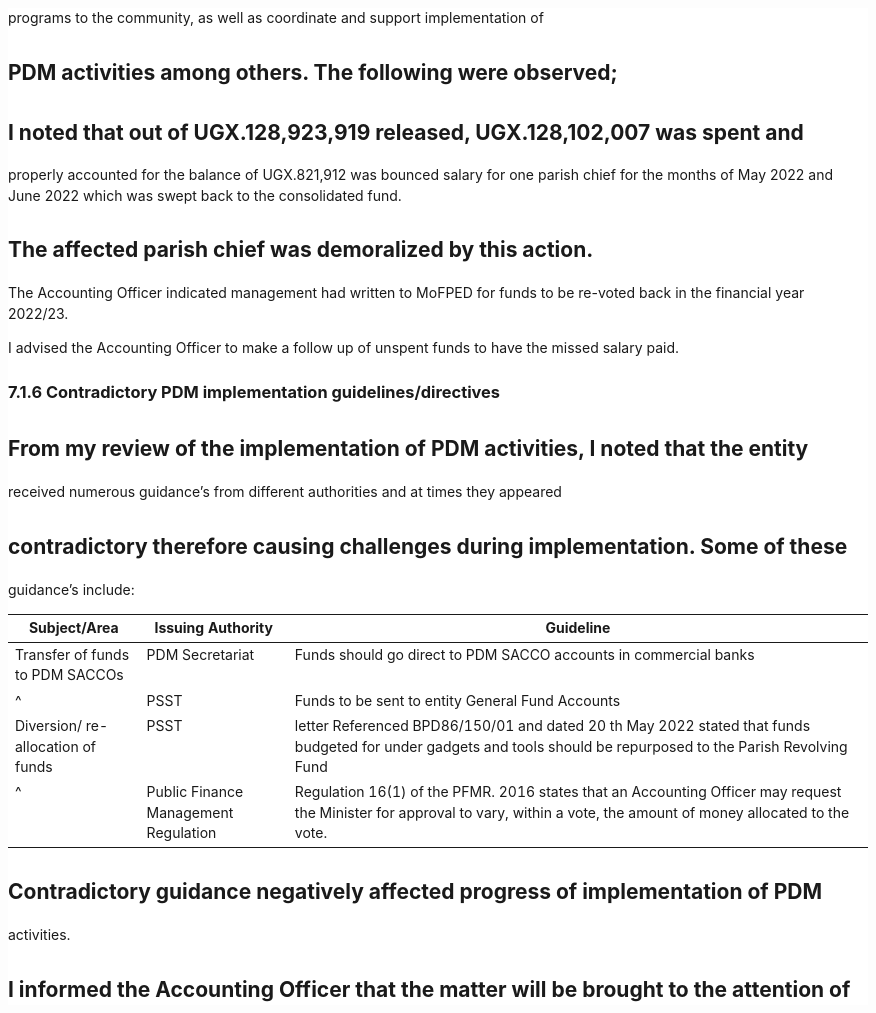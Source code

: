 programs to the community, as well as coordinate and support implementation of

## PDM activities among others. The following were observed;

## I noted that out of UGX.128,923,919 released, UGX.128,102,007 was spent and

properly accounted for the balance of UGX.821,912 was bounced salary for one parish chief for the months of May 2022 and June 2022 which was swept back to the consolidated fund.

## The affected parish chief was demoralized by this action.

The Accounting Officer indicated management had written to MoFPED for funds to be re-voted back in the financial year 2022/23.

I advised the Accounting Officer to make a follow up of unspent funds to have the missed salary paid.

### 7.1.6 Contradictory PDM implementation guidelines/directives

## From my review of the implementation of PDM activities, I noted that the entity

received numerous guidance’s from different authorities and at times they appeared

## contradictory therefore causing challenges during implementation. Some of these

guidance’s include:

| **Subject/Area** | **Issuing Authority** | **Guideline** |  
|---|---|---|  
| Transfer of funds to PDM SACCOs | PDM Secretariat | Funds should go direct to PDM SACCO accounts in commercial banks |  
|^| PSST | Funds to be sent to entity General Fund Accounts |  
| Diversion/  re- allocation of funds | PSST | letter Referenced BPD86/150/01 and dated 20 th May 2022 stated that funds budgeted for under gadgets and tools should be repurposed to the Parish Revolving Fund |  
|^| Public Finance Management Regulation | Regulation 16(1) of the PFMR. 2016 states that an Accounting Officer may request the Minister for approval to vary, within a vote, the amount of money allocated to the vote. |  


## Contradictory guidance negatively affected progress of implementation of PDM

activities.

## I informed the Accounting Officer that the matter will be brought to the attention of
